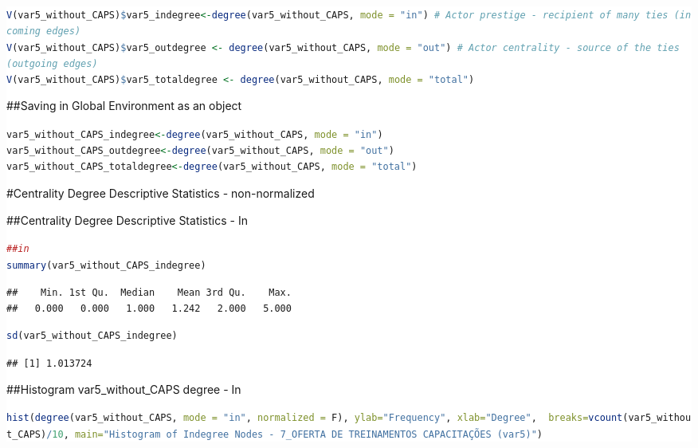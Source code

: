 ```r
V(var5_without_CAPS)$var5_indegree<-degree(var5_without_CAPS, mode = "in") # Actor prestige - recipient of many ties (incoming edges)
V(var5_without_CAPS)$var5_outdegree <- degree(var5_without_CAPS, mode = "out") # Actor centrality - source of the ties (outgoing edges)
V(var5_without_CAPS)$var5_totaldegree <- degree(var5_without_CAPS, mode = "total")
```
##Saving in Global Environment as an object

```r
var5_without_CAPS_indegree<-degree(var5_without_CAPS, mode = "in")
var5_without_CAPS_outdegree<-degree(var5_without_CAPS, mode = "out")
var5_without_CAPS_totaldegree<-degree(var5_without_CAPS, mode = "total")
```

#Centrality Degree Descriptive Statistics - non-normalized

##Centrality Degree Descriptive Statistics - In

```r
##in
summary(var5_without_CAPS_indegree)
```

```
##    Min. 1st Qu.  Median    Mean 3rd Qu.    Max. 
##   0.000   0.000   1.000   1.242   2.000   5.000
```

```r
sd(var5_without_CAPS_indegree)
```

```
## [1] 1.013724
```
##Histogram var5_without_CAPS degree - In

```r
hist(degree(var5_without_CAPS, mode = "in", normalized = F), ylab="Frequency", xlab="Degree",  breaks=vcount(var5_without_CAPS)/10, main="Histogram of Indegree Nodes - 7_OFERTA DE TREINAMENTOS CAPACITAÇÕES (var5)")
```

